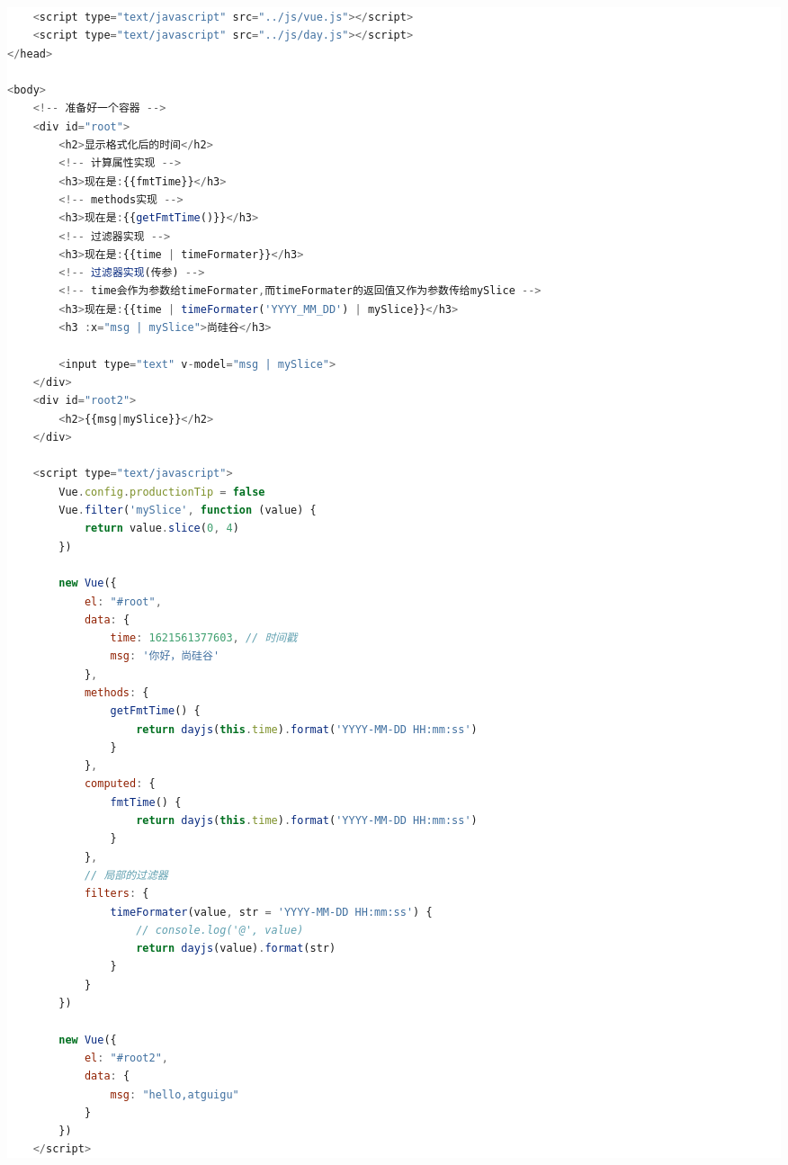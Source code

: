 ```javascript
    <script type="text/javascript" src="../js/vue.js"></script>
    <script type="text/javascript" src="../js/day.js"></script>
</head>

<body>
    <!-- 准备好一个容器 -->
    <div id="root">
        <h2>显示格式化后的时间</h2>
        <!-- 计算属性实现 -->
        <h3>现在是:{{fmtTime}}</h3>
        <!-- methods实现 -->
        <h3>现在是:{{getFmtTime()}}</h3>
        <!-- 过滤器实现 -->
        <h3>现在是:{{time | timeFormater}}</h3>
        <!-- 过滤器实现(传参) -->
        <!-- time会作为参数给timeFormater,而timeFormater的返回值又作为参数传给mySlice -->
        <h3>现在是:{{time | timeFormater('YYYY_MM_DD') | mySlice}}</h3>
        <h3 :x="msg | mySlice">尚硅谷</h3>

        <input type="text" v-model="msg | mySlice">
    </div>
    <div id="root2">
        <h2>{{msg|mySlice}}</h2>
    </div>

    <script type="text/javascript">
        Vue.config.productionTip = false
        Vue.filter('mySlice', function (value) {
            return value.slice(0, 4)
        })

        new Vue({
            el: "#root",
            data: {
                time: 1621561377603, // 时间戳
                msg: '你好，尚硅谷'
            },
            methods: {
                getFmtTime() {
                    return dayjs(this.time).format('YYYY-MM-DD HH:mm:ss')
                }
            },
            computed: {
                fmtTime() {
                    return dayjs(this.time).format('YYYY-MM-DD HH:mm:ss')
                }
            },
            // 局部的过滤器
            filters: {
                timeFormater(value, str = 'YYYY-MM-DD HH:mm:ss') {
                    // console.log('@', value)
                    return dayjs(value).format(str)
                }
            }
        })

        new Vue({
            el: "#root2",
            data: {
                msg: "hello,atguigu"
            }
        })
    </script>
```
